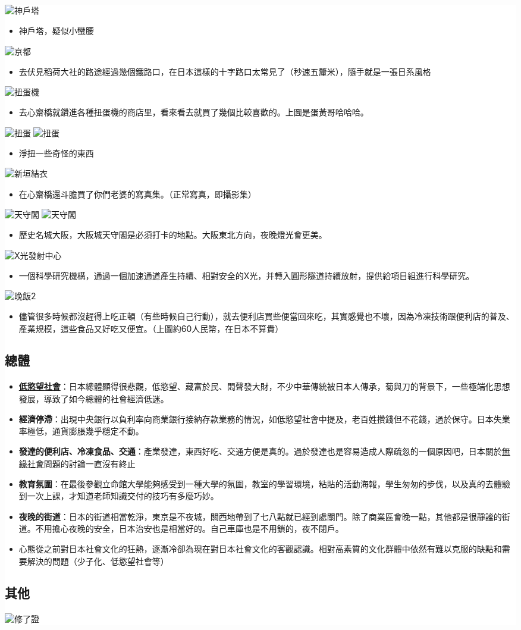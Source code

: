 ![神戶塔](/pics/nihon/pic41.jpg)

- 神戶塔，疑似小蠻腰

![京都](/pics/nihon/pic14.jpg)

- 去伏見稻荷大社的路途經過幾個鐵路口，在日本這樣的十字路口太常見了（秒速五釐米），隨手就是一張日系風格

![扭蛋機](/pics/nihon/pic03.jpg)

- 去心齋橋就鑽進各種扭蛋機的商店里，看來看去就買了幾個比較喜歡的。上圖是蛋黃哥哈哈哈。

![扭蛋](/pics/nihon/pic37.jpg)
![扭蛋](/pics/nihon/pic38.jpg)

- 淨扭一些奇怪的東西

![新垣結衣](/pics/nihon/pic43.jpg)

- 在心齋橋還斗膽買了你們老婆的寫真集。（正常寫真，即攝影集）

![天守閣](/pics/nihon/pic19.jpg)
![天守閣](/pics/nihon/pic53.jpg)

- 歷史名城大阪，大阪城天守閣是必須打卡的地點。大阪東北方向，夜晚燈光會更美。

![X光發射中心](/pics/nihon/pic29.jpg)

- 一個科學研究機構，通過一個加速通道產生持續、相對安全的X光，并轉入圓形隧道持續放射，提供給項目組進行科學研究。

![晚飯2](/pics/nihon/pic33.jpg)

- 儘管很多時候都沒趕得上吃正頓（有些時候自己行動），就去便利店買些便當回來吃，其實感覺也不壞，因為冷凍技術跟便利店的普及、產業規模，這些食品又好吃又便宜。（上圖約60人民幣，在日本不算貴）


## 總體
- **[低慾望社會](https://www.zhihu.com/question/60293871)**：日本總體顯得很悲觀，低慾望、藏富於民、悶聲發大財，不少中華傳統被日本人傳承，菊與刀的背景下，一些極端化思想發展，導致了如今總體的社會經濟低迷。

- **經濟停滯**：出現中央銀行以負利率向商業銀行接納存款業務的情況，如低慾望社會中提及，老百姓攢錢但不花錢，過於保守。日本失業率極低，通貨膨脹幾乎穩定不動。

- **發達的便利店、冷凍食品、交通**：產業發達，東西好吃、交通方便是真的。過於發達也是容易造成人際疏忽的一個原因吧，日本關於[無緣社會](https://www.wikiwand.com/zh/%E7%84%A1%E7%B7%A3%E7%A4%BE%E6%9C%83)問題的討論一直沒有終止

- **教育氛圍**：在最後參觀立命館大學能夠感受到一種大學的氛圍，教室的學習環境，粘貼的活動海報，學生匆匆的步伐，以及真的去體驗到一次上課，才知道老師知識交付的技巧有多麼巧妙。

- **夜晚的街道**：日本的街道相當乾淨，東京是不夜城，關西地帶到了七八點就已經到處關門。除了商業區會晚一點，其他都是很靜謐的街道。不用擔心夜晚的安全，日本治安也是相當好的。自己車庫也是不用鎖的，夜不閉戶。

- 心態從之前對日本社會文化的狂熱，逐漸冷卻為現在對日本社會文化的客觀認識。相對高素質的文化群體中依然有難以克服的缺點和需要解決的問題（少子化、低慾望社會等）

## 其他

![修了證](/pics/nihon/pic35.jpg)
